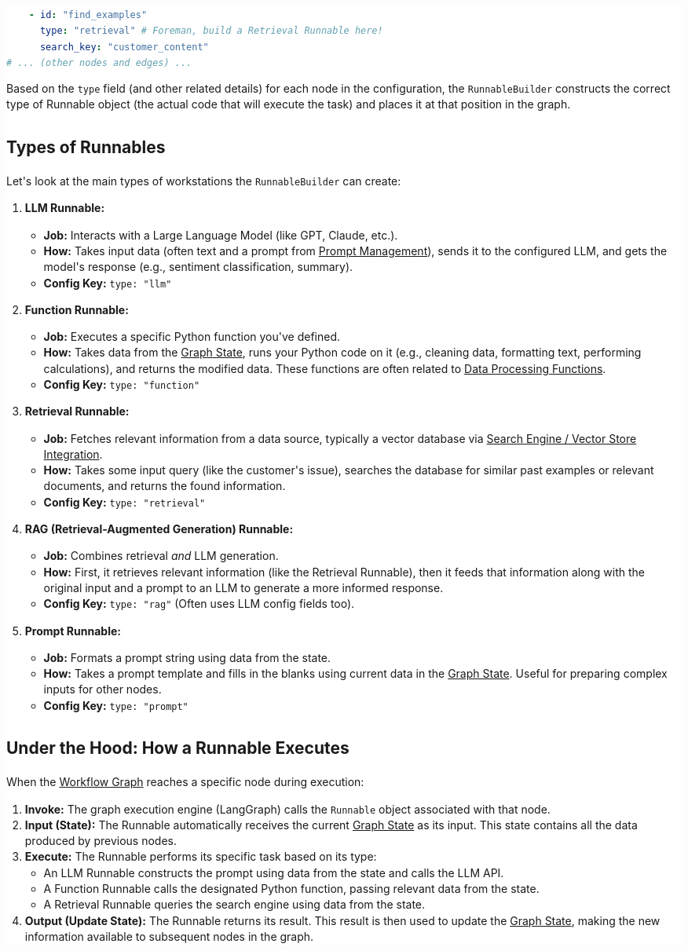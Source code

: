 ```yaml
    - id: "find_examples"
      type: "retrieval" # Foreman, build a Retrieval Runnable here!
      search_key: "customer_content"
# ... (other nodes and edges) ...
```

Based on the `type` field (and other related details) for each node in the configuration, the `RunnableBuilder` constructs the correct type of Runnable object (the actual code that will execute the task) and places it at that position in the graph.

## Types of Runnables

Let's look at the main types of workstations the `RunnableBuilder` can create:

1.  **LLM Runnable:**
    *   **Job:** Interacts with a Large Language Model (like GPT, Claude, etc.).
    *   **How:** Takes input data (often text and a prompt from [Prompt Management](06_prompt_management_.md)), sends it to the configured LLM, and gets the model's response (e.g., sentiment classification, summary).
    *   **Config Key:** `type: "llm"`

2.  **Function Runnable:**
    *   **Job:** Executes a specific Python function you've defined.
    *   **How:** Takes data from the [Graph State](05_graph_state_.md), runs your Python code on it (e.g., cleaning data, formatting text, performing calculations), and returns the modified data. These functions are often related to [Data Processing Functions](08_data_processing_functions_.md).
    *   **Config Key:** `type: "function"`

3.  **Retrieval Runnable:**
    *   **Job:** Fetches relevant information from a data source, typically a vector database via [Search Engine / Vector Store Integration](07_search_engine___vector_store_integration_.md).
    *   **How:** Takes some input query (like the customer's issue), searches the database for similar past examples or relevant documents, and returns the found information.
    *   **Config Key:** `type: "retrieval"`

4.  **RAG (Retrieval-Augmented Generation) Runnable:**
    *   **Job:** Combines retrieval *and* LLM generation.
    *   **How:** First, it retrieves relevant information (like the Retrieval Runnable), then it feeds that information along with the original input and a prompt to an LLM to generate a more informed response.
    *   **Config Key:** `type: "rag"` (Often uses LLM config fields too).

5.  **Prompt Runnable:**
    *   **Job:** Formats a prompt string using data from the state.
    *   **How:** Takes a prompt template and fills in the blanks using current data in the [Graph State](05_graph_state_.md). Useful for preparing complex inputs for other nodes.
    *   **Config Key:** `type: "prompt"`

## Under the Hood: How a Runnable Executes

When the [Workflow Graph](02_workflow_graph_.md) reaches a specific node during execution:

1.  **Invoke:** The graph execution engine (LangGraph) calls the `Runnable` object associated with that node.
2.  **Input (State):** The Runnable automatically receives the current [Graph State](05_graph_state_.md) as its input. This state contains all the data produced by previous nodes.
3.  **Execute:** The Runnable performs its specific task based on its type:
    *   An LLM Runnable constructs the prompt using data from the state and calls the LLM API.
    *   A Function Runnable calls the designated Python function, passing relevant data from the state.
    *   A Retrieval Runnable queries the search engine using data from the state.
4.  **Output (Update State):** The Runnable returns its result. This result is then used to update the [Graph State](05_graph_state_.md), making the new information available to subsequent nodes in the graph.
